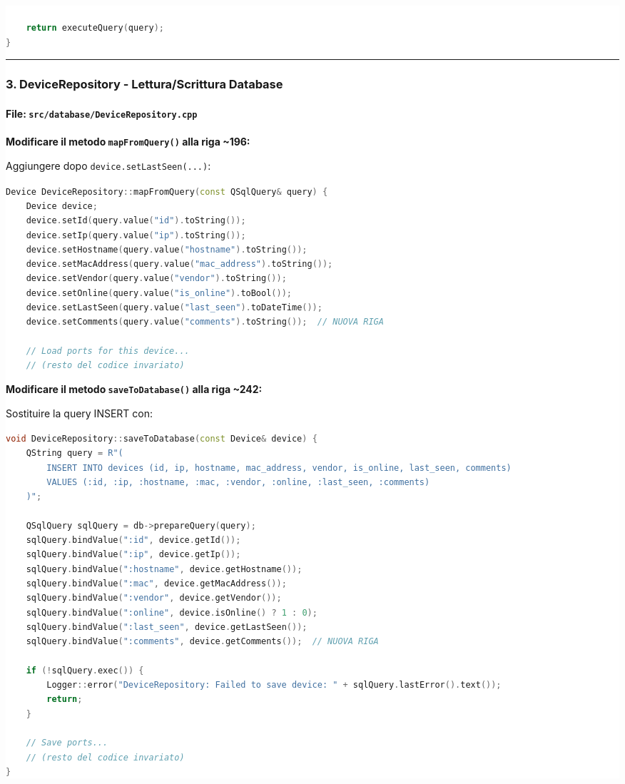 ```cpp

    return executeQuery(query);
}
```

---

### 3. DeviceRepository - Lettura/Scrittura Database

#### File: `src/database/DeviceRepository.cpp`

**Modificare il metodo `mapFromQuery()` alla riga ~196:**

Aggiungere dopo `device.setLastSeen(...)`:
```cpp
Device DeviceRepository::mapFromQuery(const QSqlQuery& query) {
    Device device;
    device.setId(query.value("id").toString());
    device.setIp(query.value("ip").toString());
    device.setHostname(query.value("hostname").toString());
    device.setMacAddress(query.value("mac_address").toString());
    device.setVendor(query.value("vendor").toString());
    device.setOnline(query.value("is_online").toBool());
    device.setLastSeen(query.value("last_seen").toDateTime());
    device.setComments(query.value("comments").toString());  // NUOVA RIGA

    // Load ports for this device...
    // (resto del codice invariato)
```

**Modificare il metodo `saveToDatabase()` alla riga ~242:**

Sostituire la query INSERT con:
```cpp
void DeviceRepository::saveToDatabase(const Device& device) {
    QString query = R"(
        INSERT INTO devices (id, ip, hostname, mac_address, vendor, is_online, last_seen, comments)
        VALUES (:id, :ip, :hostname, :mac, :vendor, :online, :last_seen, :comments)
    )";

    QSqlQuery sqlQuery = db->prepareQuery(query);
    sqlQuery.bindValue(":id", device.getId());
    sqlQuery.bindValue(":ip", device.getIp());
    sqlQuery.bindValue(":hostname", device.getHostname());
    sqlQuery.bindValue(":mac", device.getMacAddress());
    sqlQuery.bindValue(":vendor", device.getVendor());
    sqlQuery.bindValue(":online", device.isOnline() ? 1 : 0);
    sqlQuery.bindValue(":last_seen", device.getLastSeen());
    sqlQuery.bindValue(":comments", device.getComments());  // NUOVA RIGA

    if (!sqlQuery.exec()) {
        Logger::error("DeviceRepository: Failed to save device: " + sqlQuery.lastError().text());
        return;
    }

    // Save ports...
    // (resto del codice invariato)
}
```
